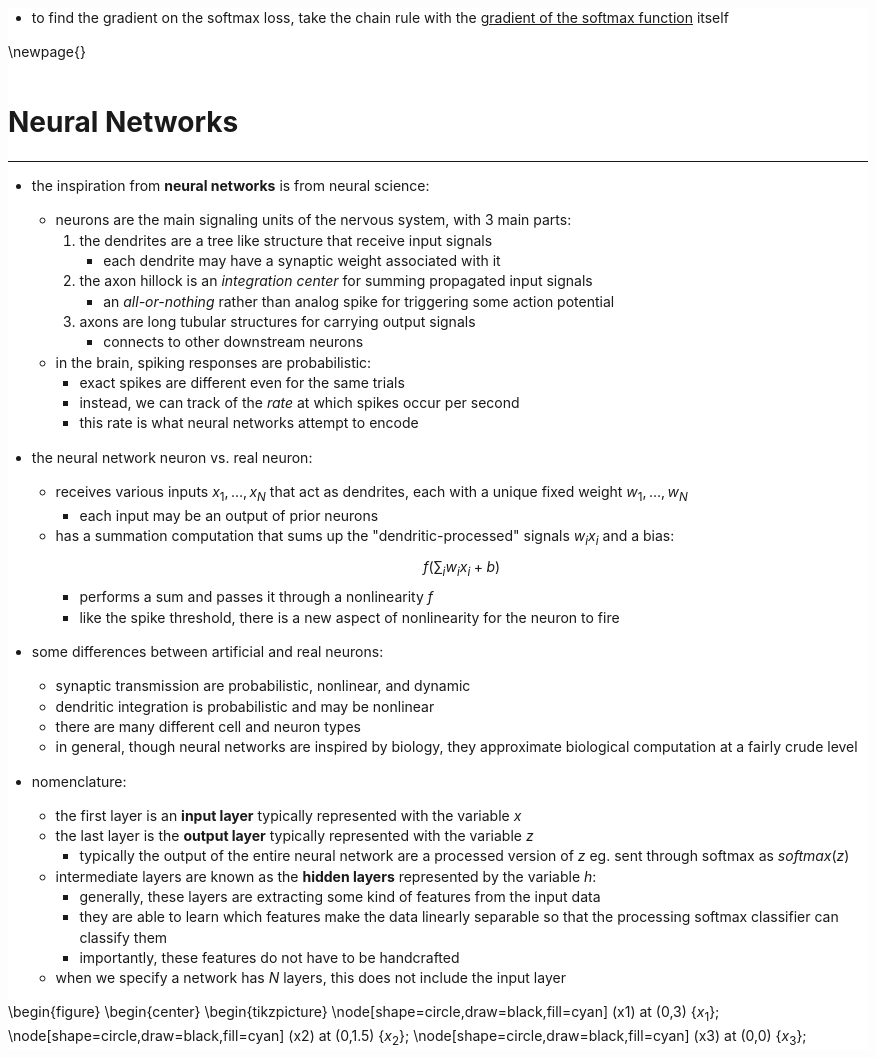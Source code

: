 - to find the gradient on the softmax loss, take the chain rule with the [gradient of the softmax function](#supervised-classification-and-gradients) itself

\newpage{}

# Neural Networks
***

- the inspiration from **neural networks** is from neural science:
    - neurons are the main signaling units of the nervous system, with 3 main parts:
        1. the dendrites are a tree like structure that receive input signals
            - each dendrite may have a synaptic weight associated with it
        2. the axon hillock is an *integration center* for summing propagated input signals
            - an *all-or-nothing* rather than analog spike for triggering some action potential
        3. axons are long tubular structures for carrying output signals
            - connects to other downstream neurons
    - in the brain, spiking responses are probabilistic:
        - exact spikes are different even for the same trials
        - instead, we can track of the *rate* at which spikes occur per second
        - this rate is what neural networks attempt to encode

- the neural network neuron vs. real neuron:
    - receives various inputs $x_1, \ldots, x_N$ that act as dendrites, each with a unique fixed weight $w_1, \ldots, w_N$
        - each input may be an output of prior neurons
    - has a summation computation that sums up the "dendritic-processed" signals $w_ix_i$ and a bias:
$$f(\sum_i w_ix_i + b)$$
        - performs a sum and passes it through a nonlinearity $f$
        - like the spike threshold, there is a new aspect of nonlinearity for the neuron to fire

- some differences between artificial and real neurons:
    - synaptic transmission are probabilistic, nonlinear, and dynamic
    - dendritic integration is probabilistic and may be nonlinear
    - there are many different cell and neuron types
    - in general, though neural networks are inspired by biology, they approximate biological computation at a fairly crude level

- nomenclature:
    - the first layer is an **input layer** typically represented with the variable $x$
    - the last layer is the **output layer** typically represented with the variable $z$
        - typically the output of the entire neural network are a processed version of $z$ eg. sent through softmax as $softmax(z)$
    - intermediate layers are known as the **hidden layers** represented by the variable $h$:
        - generally, these layers are extracting some kind of features from the input data
        - they are able to learn which features make the data linearly separable so that the processing softmax classifier can classify them
        - importantly, these features do not have to be handcrafted
    - when we specify a network has $N$ layers, this does not include the input layer

\begin{figure}
\begin{center}
\begin{tikzpicture}
    \node[shape=circle,draw=black,fill=cyan] (x1) at (0,3) {$x_1$};
    \node[shape=circle,draw=black,fill=cyan] (x2) at (0,1.5) {$x_2$};
    \node[shape=circle,draw=black,fill=cyan] (x3) at (0,0) {$x_3$};
